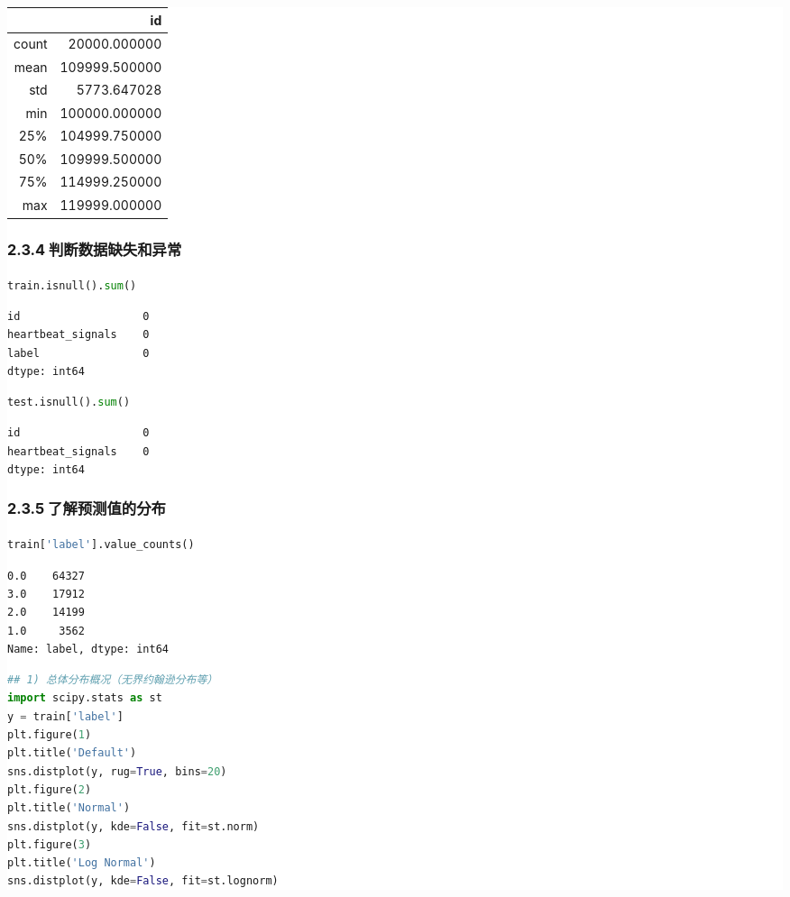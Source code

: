 |       |            id |
| ----: | ------------: |
| count |  20000.000000 |
|  mean | 109999.500000 |
|   std |   5773.647028 |
|   min | 100000.000000 |
|   25% | 104999.750000 |
|   50% | 109999.500000 |
|   75% | 114999.250000 |
|   max | 119999.000000 |

### 2.3.4 判断数据缺失和异常

``` python
train.isnull().sum()
```

```
id                   0
heartbeat_signals    0
label                0
dtype: int64
```

``` python
test.isnull().sum()
```

```
id                   0
heartbeat_signals    0
dtype: int64
```

### 2.3.5 了解预测值的分布

``` python
train['label'].value_counts()
```

```
0.0    64327
3.0    17912
2.0    14199
1.0     3562
Name: label, dtype: int64
```

``` python
## 1) 总体分布概况（无界约翰逊分布等）
import scipy.stats as st
y = train['label']
plt.figure(1)
plt.title('Default')
sns.distplot(y, rug=True, bins=20)
plt.figure(2)
plt.title('Normal')
sns.distplot(y, kde=False, fit=st.norm)
plt.figure(3)
plt.title('Log Normal')
sns.distplot(y, kde=False, fit=st.lognorm)
```
